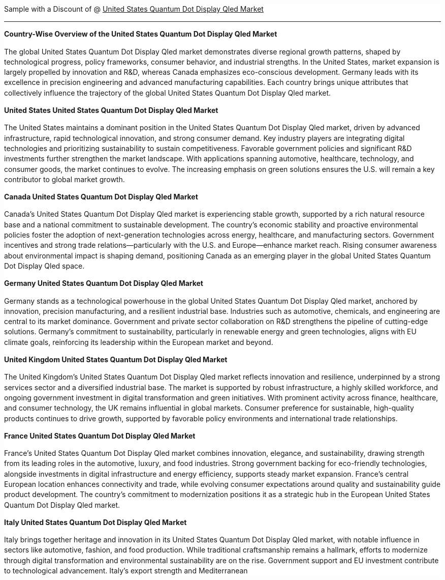 Sample with a Discount of @</strong> <a href="https://www.marketresearchintellect.com/ask-for-discount/?rid=242853&amp;utm_source=Github-April&amp;utm_medium=016">United States Quantum Dot Display Qled Market</a></p></blockquote><hr /><p class="" data-start="217" data-end="261"><strong data-start="217" data-end="261">Country-Wise Overview of the United States Quantum Dot Display Qled Market</strong></p><p class="" data-start="263" data-end="774">The global United States Quantum Dot Display Qled market demonstrates diverse regional growth patterns, shaped by technological progress, policy frameworks, consumer behavior, and industrial strengths. In the United States, market expansion is largely propelled by innovation and R&amp;D, whereas Canada emphasizes eco-conscious development. Germany leads with its excellence in precision engineering and advanced manufacturing capabilities. Each country brings unique attributes that collectively influence the trajectory of the global United States Quantum Dot Display Qled market.</p><p class="" data-start="776" data-end="1421"><strong data-start="776" data-end="805">United States United States Quantum Dot Display Qled Market</strong></p><p class="" data-start="776" data-end="1421">The United States maintains a dominant position in the United States Quantum Dot Display Qled market, driven by advanced infrastructure, rapid technological innovation, and strong consumer demand. Key industry players are integrating digital technologies and prioritizing sustainability to sustain competitiveness. Favorable government policies and significant R&amp;D investments further strengthen the market landscape. With applications spanning automotive, healthcare, technology, and consumer goods, the market continues to evolve. The increasing emphasis on green solutions ensures the U.S. will remain a key contributor to global market growth.</p><p class="" data-start="1423" data-end="2019"><strong data-start="1423" data-end="1445">Canada United States Quantum Dot Display Qled Market</strong></p><p class="" data-start="1423" data-end="2019">Canada&rsquo;s United States Quantum Dot Display Qled market is experiencing stable growth, supported by a rich natural resource base and a national commitment to sustainable development. The country&rsquo;s economic stability and proactive environmental policies foster the adoption of next-generation technologies across energy, healthcare, and manufacturing sectors. Government incentives and strong trade relations&mdash;particularly with the U.S. and Europe&mdash;enhance market reach. Rising consumer awareness about environmental impact is shaping demand, positioning Canada as an emerging player in the global United States Quantum Dot Display Qled space.</p><p class="" data-start="2021" data-end="2591"><strong data-start="2021" data-end="2044">Germany United States Quantum Dot Display Qled Market</strong></p><p class="" data-start="2021" data-end="2591">Germany stands as a technological powerhouse in the global United States Quantum Dot Display Qled market, anchored by innovation, precision manufacturing, and a resilient industrial base. Industries such as automotive, chemicals, and engineering are central to its market dominance. Government and private sector collaboration on R&amp;D strengthens the pipeline of cutting-edge solutions. Germany&rsquo;s commitment to sustainability, particularly in renewable energy and green technologies, aligns with EU climate goals, reinforcing its leadership within the European market and beyond.</p><p class="" data-start="2593" data-end="3221"><strong data-start="2593" data-end="2623">United Kingdom United States Quantum Dot Display Qled Market</strong></p><p class="" data-start="2593" data-end="3221">The United Kingdom&rsquo;s United States Quantum Dot Display Qled market reflects innovation and resilience, underpinned by a strong services sector and a diversified industrial base. The market is supported by robust infrastructure, a highly skilled workforce, and ongoing government investment in digital transformation and green initiatives. With prominent activity across finance, healthcare, and consumer technology, the UK remains influential in global markets. Consumer preference for sustainable, high-quality products continues to drive growth, supported by favorable policy environments and international trade relationships.</p><p class="" data-start="3223" data-end="3838"><strong data-start="3223" data-end="3245">France United States Quantum Dot Display Qled Market</strong></p><p class="" data-start="3223" data-end="3838">France&rsquo;s United States Quantum Dot Display Qled market combines innovation, elegance, and sustainability, drawing strength from its leading roles in the automotive, luxury, and food industries. Strong government backing for eco-friendly technologies, alongside investments in digital infrastructure and energy efficiency, supports steady market expansion. France&rsquo;s central European location enhances connectivity and trade, while evolving consumer expectations around quality and sustainability guide product development. The country&rsquo;s commitment to modernization positions it as a strategic hub in the European United States Quantum Dot Display Qled market.</p><p class="" data-start="3840" data-end="4422"><strong data-start="3840" data-end="3861">Italy United States Quantum Dot Display Qled Market</strong></p><p class="" data-start="3840" data-end="4422">Italy brings together heritage and innovation in its United States Quantum Dot Display Qled market, with notable influence in sectors like automotive, fashion, and food production. While traditional craftsmanship remains a hallmark, efforts to modernize through digital transformation and environmental sustainability are on the rise. Government support and EU investment contribute to technological advancement. Italy&rsquo;s export strength and Mediterranean